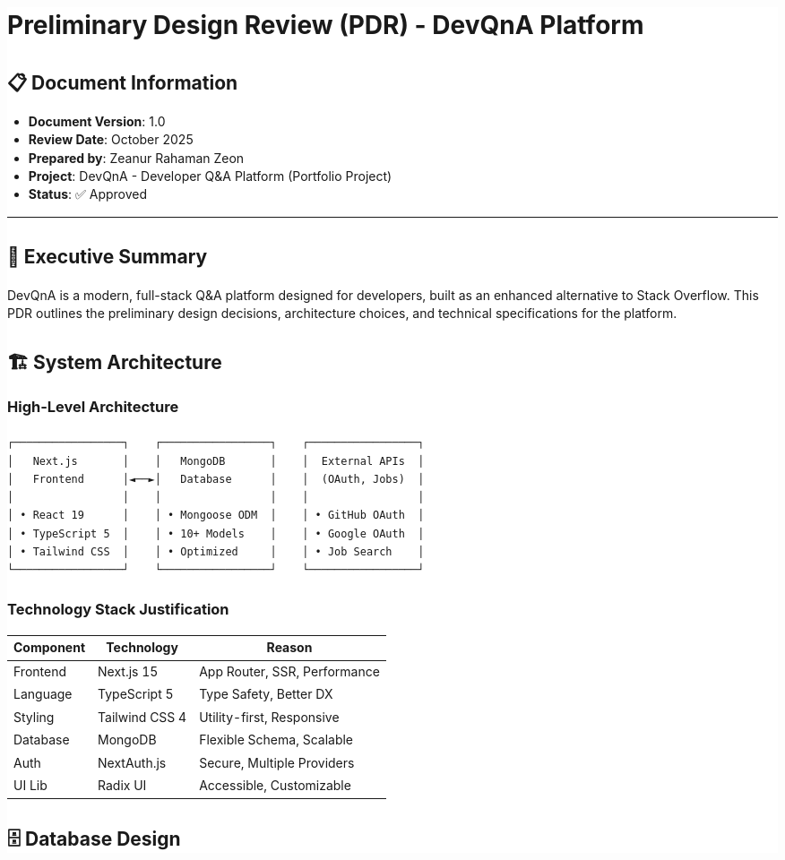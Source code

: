 # Preliminary Design Review (PDR) - DevQnA Platform

## 📋 Document Information

- **Document Version**: 1.0
- **Review Date**: October 2025
- **Prepared by**: Zeanur Rahaman Zeon
- **Project**: DevQnA - Developer Q&A Platform (Portfolio Project)
- **Status**: ✅ Approved

---

## 🎯 Executive Summary

DevQnA is a modern, full-stack Q&A platform designed for developers, built as an enhanced alternative to Stack Overflow. This PDR outlines the preliminary design decisions, architecture choices, and technical specifications for the platform.

## 🏗️ System Architecture

### High-Level Architecture

```
┌─────────────────┐    ┌─────────────────┐    ┌─────────────────┐
│   Next.js       │    │   MongoDB       │    │  External APIs  │
│   Frontend      │◄──►│   Database      │    │  (OAuth, Jobs)  │
│                 │    │                 │    │                 │
│ • React 19      │    │ • Mongoose ODM  │    │ • GitHub OAuth  │
│ • TypeScript 5  │    │ • 10+ Models    │    │ • Google OAuth  │
│ • Tailwind CSS  │    │ • Optimized     │    │ • Job Search    │
└─────────────────┘    └─────────────────┘    └─────────────────┘
```

### Technology Stack Justification

| Component | Technology     | Reason                       |
| --------- | -------------- | ---------------------------- |
| Frontend  | Next.js 15     | App Router, SSR, Performance |
| Language  | TypeScript 5   | Type Safety, Better DX       |
| Styling   | Tailwind CSS 4 | Utility-first, Responsive    |
| Database  | MongoDB        | Flexible Schema, Scalable    |
| Auth      | NextAuth.js    | Secure, Multiple Providers   |
| UI Lib    | Radix UI       | Accessible, Customizable     |

## 🗄️ Database Design
